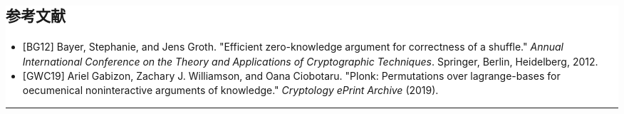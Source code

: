 ## 参考文献

- [BG12] Bayer, Stephanie, and Jens Groth. "Efficient zero-knowledge argument for correctness of a shuffle." *Annual International Conference on the Theory and Applications of Cryptographic Techniques*. Springer, Berlin, Heidelberg, 2012.
- [GWC19] Ariel Gabizon, Zachary J. Williamson, and Oana Ciobotaru. "Plonk: Permutations over lagrange-bases for oecumenical noninteractive arguments of knowledge." *Cryptology ePrint Archive* (2019).


----
